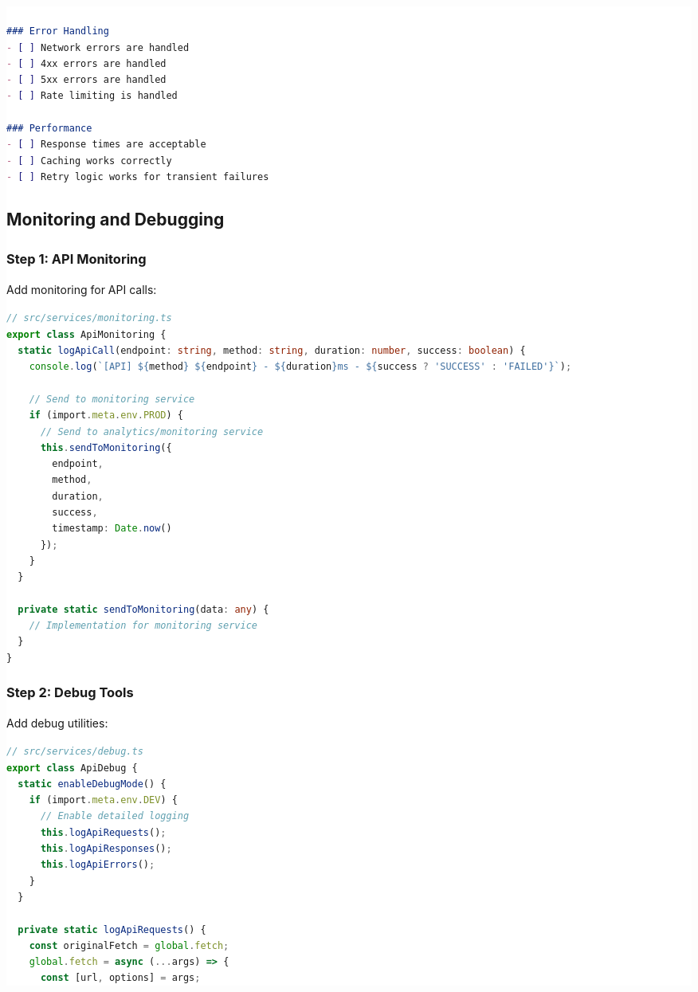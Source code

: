```markdown

### Error Handling
- [ ] Network errors are handled
- [ ] 4xx errors are handled
- [ ] 5xx errors are handled
- [ ] Rate limiting is handled

### Performance
- [ ] Response times are acceptable
- [ ] Caching works correctly
- [ ] Retry logic works for transient failures
```

## Monitoring and Debugging

### Step 1: API Monitoring

Add monitoring for API calls:

```typescript
// src/services/monitoring.ts
export class ApiMonitoring {
  static logApiCall(endpoint: string, method: string, duration: number, success: boolean) {
    console.log(`[API] ${method} ${endpoint} - ${duration}ms - ${success ? 'SUCCESS' : 'FAILED'}`);
    
    // Send to monitoring service
    if (import.meta.env.PROD) {
      // Send to analytics/monitoring service
      this.sendToMonitoring({
        endpoint,
        method,
        duration,
        success,
        timestamp: Date.now()
      });
    }
  }

  private static sendToMonitoring(data: any) {
    // Implementation for monitoring service
  }
}
```

### Step 2: Debug Tools

Add debug utilities:

```typescript
// src/services/debug.ts
export class ApiDebug {
  static enableDebugMode() {
    if (import.meta.env.DEV) {
      // Enable detailed logging
      this.logApiRequests();
      this.logApiResponses();
      this.logApiErrors();
    }
  }

  private static logApiRequests() {
    const originalFetch = global.fetch;
    global.fetch = async (...args) => {
      const [url, options] = args;
```